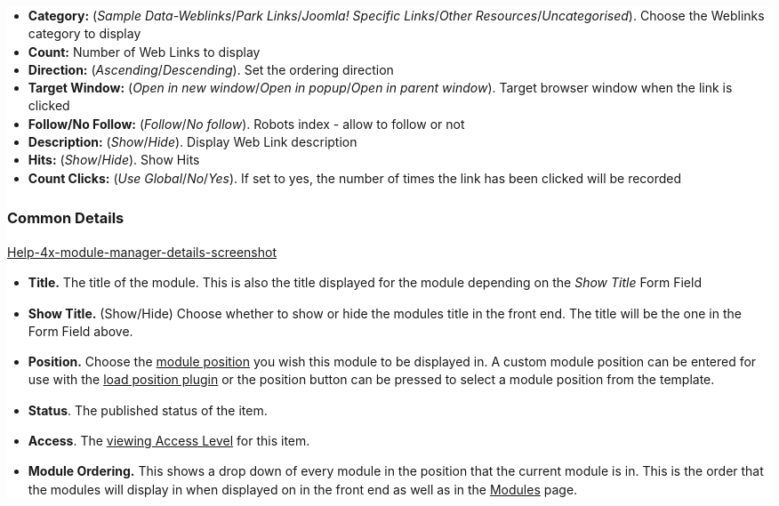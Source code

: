 - **Category:** (*Sample Data-Weblinks*/*Park Links*/*Joomla! Specific
  Links*/*Other Resources*/*Uncategorised*). Choose the Weblinks
  category to display
- **Count:** Number of Web Links to display
- **Direction:** (*Ascending*/*Descending*). Set the ordering direction
- **Target Window:** (*Open in new window*/*Open in popup*/*Open in
  parent window*). Target browser window when the link is clicked
- **Follow/No Follow:** (*Follow*/*No follow*). Robots index - allow to
  follow or not
- **Description:** (*Show*/*Hide*). Display Web Link description
- **Hits:** (*Show*/*Hide*). Show Hits
- **Count Clicks:** (*Use Global*/*No*/*Yes*). If set to yes, the number
  of times the link has been clicked will be recorded

### Common Details

<a
href="https://docs.joomla.org/index.php?title=Special:Upload&amp;wpDestFile=Help-4x-module-manager-details-screenshot-en.png"
class="new"
title="File:Help-4x-module-manager-details-screenshot-en.png">Help-4x-module-manager-details-screenshot</a>

- **Title.** The title of the module. This is also the title displayed
  for the module depending on the *Show Title* Form Field



- **Show Title.** (Show/Hide) Choose whether to show or hide the modules
  title in the front end. The title will be the one in the Form Field
  above.



- **Position.** Choose the [module
  position](https://docs.joomla.org/Module_Position/en "Module Position/en")
  you wish this module to be displayed in. A custom module position can
  be entered for use with the [load position
  plugin](https://docs.joomla.org/How_do_you_put_a_module_inside_an_article%3F/en "How do you put a module inside an article?/en")
  or the position button can be pressed to select a module position from
  the template.



- **Status**. The published status of the item.



- **Access**. The [viewing Access
  Level](https://docs.joomla.org/Help4.x:Users:_Viewing_Access_Levels "Special:MyLanguage/Help4.x:Users: Viewing Access Levels")
  for this item.



- **Module Ordering.** This shows a drop down of every module in the
  position that the current module is in. This is the order that the
  modules will display in when displayed on in the front end as well as
  in the
  [Modules](https://docs.joomla.org/Help4.x:Modules/en "Help4.x:Modules/en")
  page.
